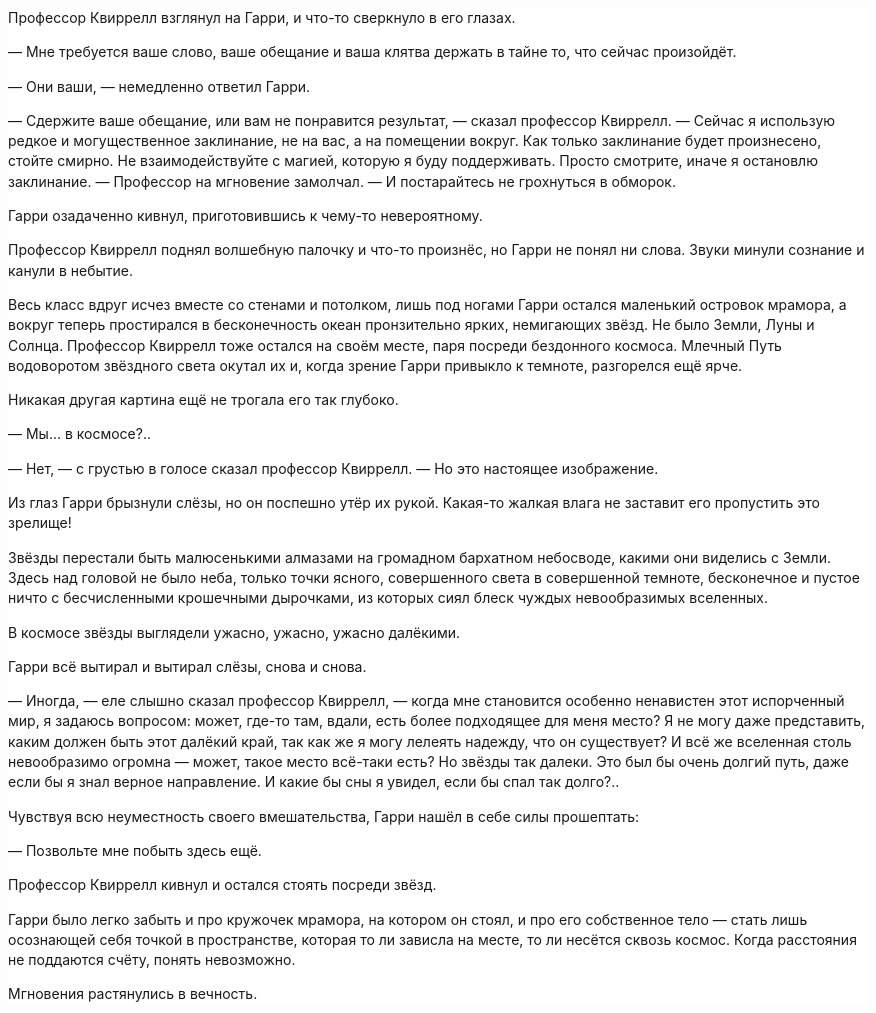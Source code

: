 Профессор Квиррелл взглянул на Гарри, и что-то сверкнуло в его глазах.

— Мне требуется ваше слово, ваше обещание и ваша клятва держать в тайне то, что сейчас произойдёт.

— Они ваши, — немедленно ответил Гарри.

— Сдержите ваше обещание, или вам не понравится результат, — сказал профессор Квиррелл. — Сейчас я использую редкое и могущественное заклинание, не на вас, а на помещении вокруг. Как только заклинание будет произнесено, стойте смирно. Не взаимодействуйте с магией, которую я буду поддерживать. Просто смотрите, иначе я остановлю заклинание. — Профессор на мгновение замолчал. — И постарайтесь не грохнуться в обморок.

Гарри озадаченно кивнул, приготовившись к чему-то невероятному.

Профессор Квиррелл поднял волшебную палочку и что-то произнёс, но Гарри не понял ни слова. Звуки минули сознание и канули в небытие.

Весь класс вдруг исчез вместе со стенами и потолком, лишь под ногами Гарри остался маленький островок мрамора, а вокруг теперь простирался в бесконечность океан пронзительно ярких, немигающих звёзд. Не было Земли, Луны и Солнца. Профессор Квиррелл тоже остался на своём месте, паря посреди бездонного космоса. Млечный Путь водоворотом звёздного света окутал их и, когда зрение Гарри привыкло к темноте, разгорелся ещё ярче.

Никакая другая картина ещё не трогала его так глубоко.

— Мы… в космосе?..

— Нет, — с грустью в голосе сказал профессор Квиррелл. — Но это настоящее изображение.

Из глаз Гарри брызнули слёзы, но он поспешно утёр их рукой. Какая-то жалкая влага не заставит его пропустить это зрелище!

Звёзды перестали быть малюсенькими алмазами на громадном бархатном небосводе, какими они виделись с Земли. Здесь над головой не было неба, только точки ясного, совершенного света в совершенной темноте, бесконечное и пустое ничто с бесчисленными крошечными дырочками, из которых сиял блеск чуждых невообразимых вселенных.

В космосе звёзды выглядели ужасно, ужасно, ужасно далёкими.

Гарри всё вытирал и вытирал слёзы, снова и снова.

— Иногда, — еле слышно сказал профессор Квиррелл, — когда мне становится особенно ненавистен этот испорченный мир, я задаюсь вопросом: может, где-то там, вдали, есть более подходящее для меня место? Я не могу даже представить, каким должен быть этот далёкий край, так как же я могу лелеять надежду, что он существует? И всё же вселенная столь невообразимо огромна — может, такое место всё-таки есть? Но звёзды так далеки. Это был бы очень долгий путь, даже если бы я знал верное направление. И какие бы сны я увидел, если бы спал так долго?..

Чувствуя всю неуместность своего вмешательства, Гарри нашёл в себе силы прошептать:

— Позвольте мне побыть здесь ещё.

Профессор Квиррелл кивнул и остался стоять посреди звёзд.

Гарри было легко забыть и про кружочек мрамора, на котором он стоял, и про его собственное тело — стать лишь осознающей себя точкой в пространстве, которая то ли зависла на месте, то ли несётся сквозь космос. Когда расстояния не поддаются счёту, понять невозможно.

Мгновения растянулись в вечность.
